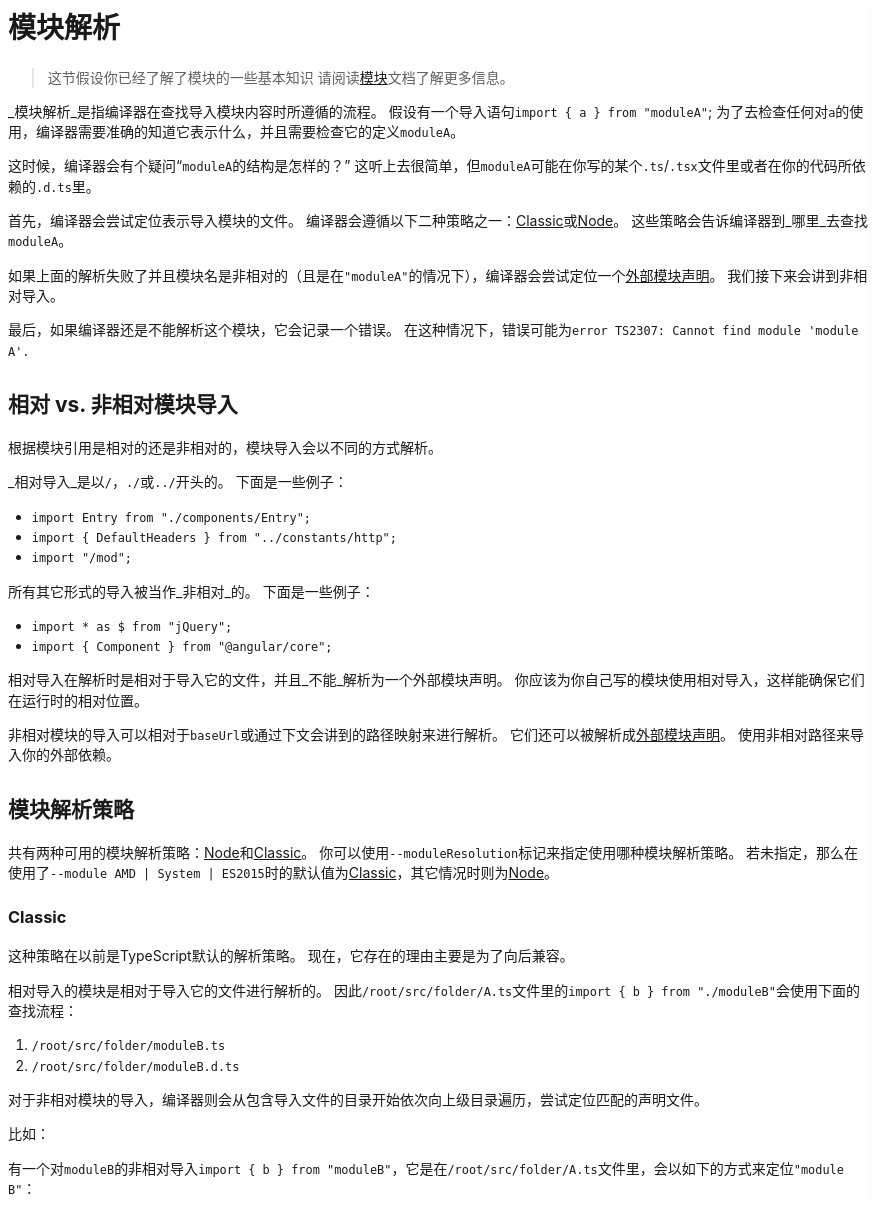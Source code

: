 # 模块解析

> 这节假设你已经了解了模块的一些基本知识 请阅读[模块](modules.md)文档了解更多信息。

_模块解析_是指编译器在查找导入模块内容时所遵循的流程。 假设有一个导入语句`import { a } from "moduleA"`; 为了去检查任何对`a`的使用，编译器需要准确的知道它表示什么，并且需要检查它的定义`moduleA`。

这时候，编译器会有个疑问“`moduleA`的结构是怎样的？” 这听上去很简单，但`moduleA`可能在你写的某个`.ts`/`.tsx`文件里或者在你的代码所依赖的`.d.ts`里。

首先，编译器会尝试定位表示导入模块的文件。 编译器会遵循以下二种策略之一：[Classic](module-resolution.md#classic)或[Node](module-resolution.md#node)。 这些策略会告诉编译器到_哪里_去查找`moduleA`。

如果上面的解析失败了并且模块名是非相对的（且是在`"moduleA"`的情况下），编译器会尝试定位一个[外部模块声明](modules.md#ambient-modules)。 我们接下来会讲到非相对导入。

最后，如果编译器还是不能解析这个模块，它会记录一个错误。 在这种情况下，错误可能为`error TS2307: Cannot find module 'moduleA'.`

## 相对 vs. 非相对模块导入

根据模块引用是相对的还是非相对的，模块导入会以不同的方式解析。

_相对导入_是以`/`，`./`或`../`开头的。 下面是一些例子：

* `import Entry from "./components/Entry";`
* `import { DefaultHeaders } from "../constants/http";`
* `import "/mod";`

所有其它形式的导入被当作_非相对_的。 下面是一些例子：

* `import * as $ from "jQuery";`
* `import { Component } from "@angular/core";`

相对导入在解析时是相对于导入它的文件，并且_不能_解析为一个外部模块声明。 你应该为你自己写的模块使用相对导入，这样能确保它们在运行时的相对位置。

非相对模块的导入可以相对于`baseUrl`或通过下文会讲到的路径映射来进行解析。 它们还可以被解析成[外部模块声明](modules.md#ambient-modules)。 使用非相对路径来导入你的外部依赖。

## 模块解析策略

共有两种可用的模块解析策略：[Node](module-resolution.md#node)和[Classic](module-resolution.md#classic)。 你可以使用`--moduleResolution`标记来指定使用哪种模块解析策略。 若未指定，那么在使用了`--module AMD | System | ES2015`时的默认值为[Classic](module-resolution.md#classic)，其它情况时则为[Node](module-resolution.md#node)。

### Classic

这种策略在以前是TypeScript默认的解析策略。 现在，它存在的理由主要是为了向后兼容。

相对导入的模块是相对于导入它的文件进行解析的。 因此`/root/src/folder/A.ts`文件里的`import { b } from "./moduleB"`会使用下面的查找流程：

1. `/root/src/folder/moduleB.ts`
2. `/root/src/folder/moduleB.d.ts`

对于非相对模块的导入，编译器则会从包含导入文件的目录开始依次向上级目录遍历，尝试定位匹配的声明文件。

比如：

有一个对`moduleB`的非相对导入`import { b } from "moduleB"`，它是在`/root/src/folder/A.ts`文件里，会以如下的方式来定位`"moduleB"`：
